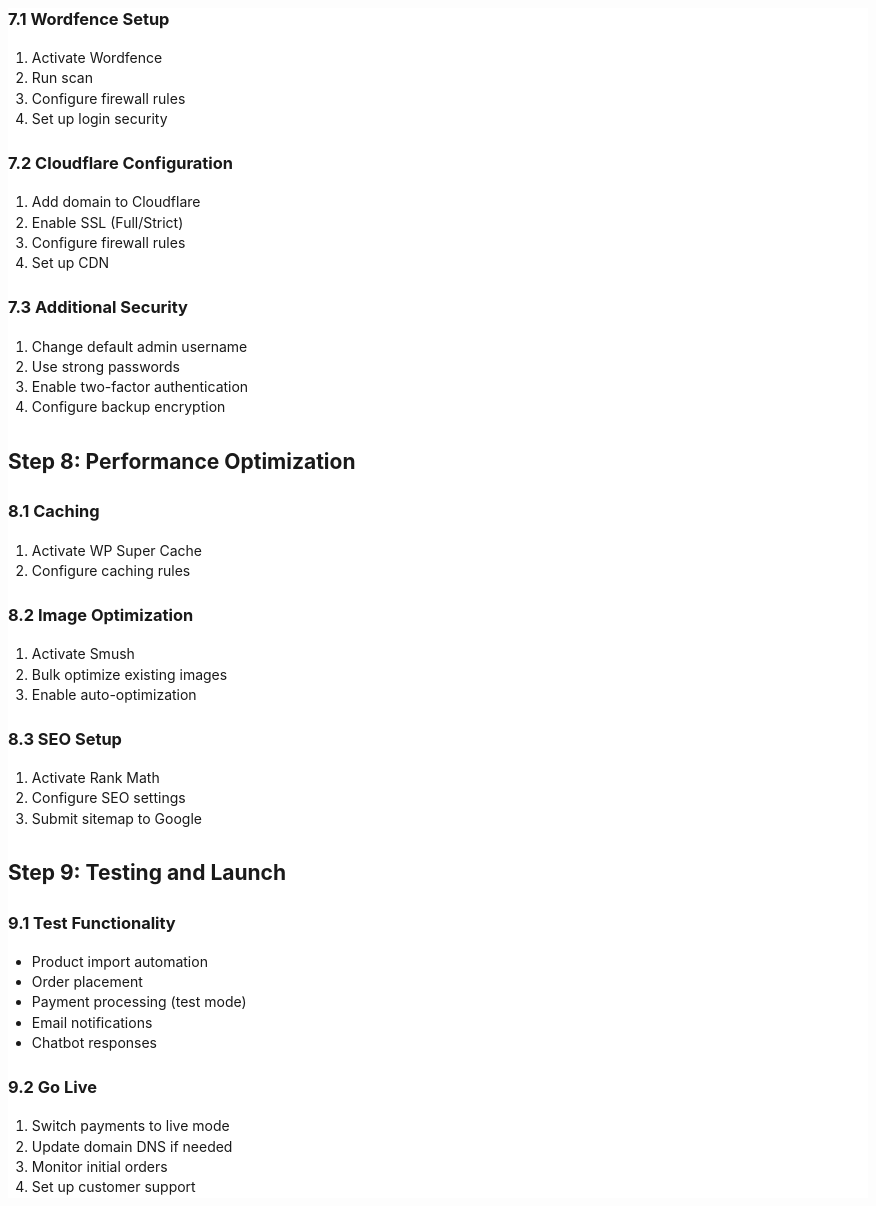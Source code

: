 ### 7.1 Wordfence Setup
1. Activate Wordfence
2. Run scan
3. Configure firewall rules
4. Set up login security

### 7.2 Cloudflare Configuration
1. Add domain to Cloudflare
2. Enable SSL (Full/Strict)
3. Configure firewall rules
4. Set up CDN

### 7.3 Additional Security
1. Change default admin username
2. Use strong passwords
3. Enable two-factor authentication
4. Configure backup encryption

## Step 8: Performance Optimization

### 8.1 Caching
1. Activate WP Super Cache
2. Configure caching rules

### 8.2 Image Optimization
1. Activate Smush
2. Bulk optimize existing images
3. Enable auto-optimization

### 8.3 SEO Setup
1. Activate Rank Math
2. Configure SEO settings
3. Submit sitemap to Google

## Step 9: Testing and Launch

### 9.1 Test Functionality
- Product import automation
- Order placement
- Payment processing (test mode)
- Email notifications
- Chatbot responses

### 9.2 Go Live
1. Switch payments to live mode
2. Update domain DNS if needed
3. Monitor initial orders
4. Set up customer support
